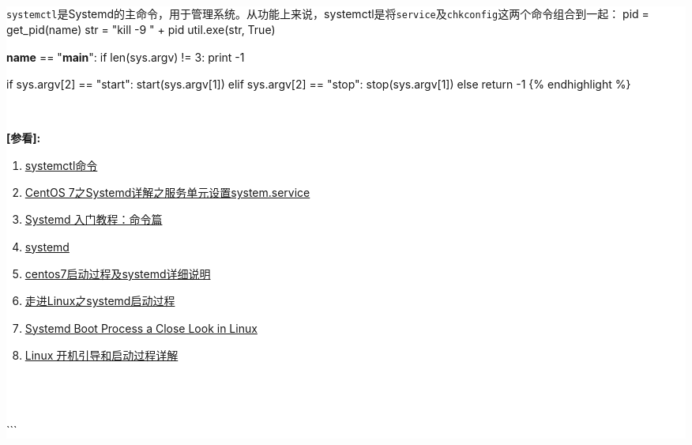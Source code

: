 ```systemctl```是Systemd的主命令，用于管理系统。从功能上来说，systemctl是将```service```及```chkconfig```这两个命令组合到一起：
  pid = get_pid(name)
  str = "kill -9 " + pid
  util.exe(str, True)


__name__ == "__main__":
  if len(sys.argv) != 3:
    print -1

  if sys.argv[2] == "start":
    start(sys.argv[1])
  elif sys.argv[2] == "stop":
    stop(sys.argv[1])
  else
    return -1
{% endhighlight %}






















<br />


**[参看]:**

1. [systemctl命令](http://man.linuxde.net/systemctl)

2. [CentOS 7之Systemd详解之服务单元设置system.service](http://blog.csdn.net/yuesichiu/article/details/51485147)

3. [Systemd 入门教程：命令篇](http://www.ruanyifeng.com/blog/2016/03/systemd-tutorial-commands.html)

4. [systemd](http://blog.51cto.com/12550795/1948348)

5. [centos7启动过程及systemd详细说明](https://www.aliyun.com/jiaocheng/126034.html)

6. [走进Linux之systemd启动过程](https://blog.csdn.net/yuzhihui_no1/article/details/52228763)

7. [Systemd Boot Process a Close Look in Linux](https://linoxide.com/linux-how-to/systemd-boot-process/)

8. [Linux 开机引导和启动过程详解](https://blog.csdn.net/qq_26819733/article/details/77624141)
<br />
<br />
<br />
```